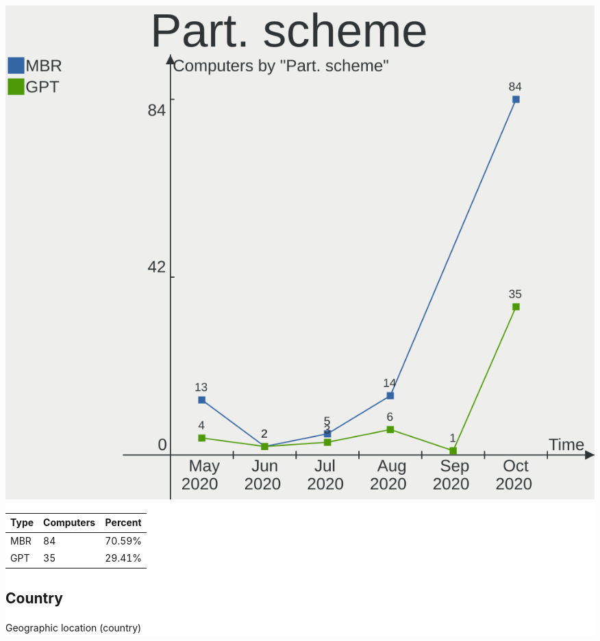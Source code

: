 ![Part. scheme](./All/images/line_chart_bsd/os_part_scheme.svg)

| Type | Computers | Percent |
|------|-----------|---------|
| MBR  | 84        | 70.59%  |
| GPT  | 35        | 29.41%  |

Country
-------

Geographic location (country)
